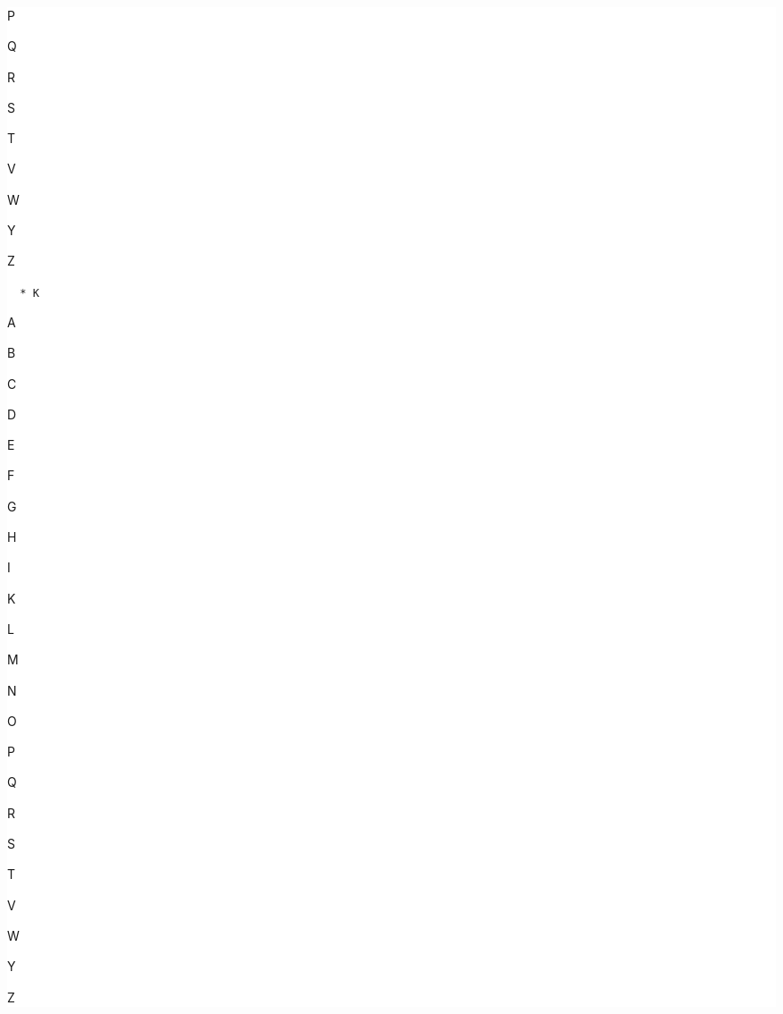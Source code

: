 P

Q

R

S

T

V

W

Y

Z

      * K

A

B

C

D

E

F

G

H

I

K

L

M

N

O

P

Q

R

S

T

V

W

Y

Z
